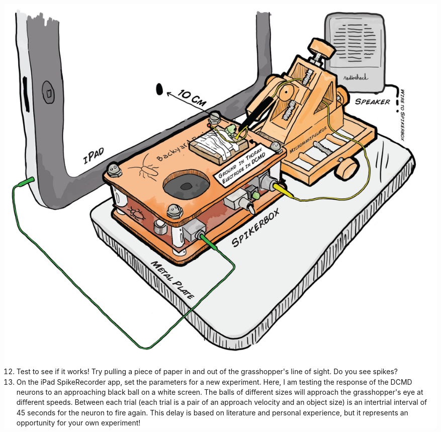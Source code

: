 [ ![](./img/Grasshopper23.jpg)](./img/Grasshopper23.jpg)

  12. Test to see if it works! Try pulling a piece of paper in and out of the grasshopper's line of sight. Do you see spikes? 
  13. On the iPad SpikeRecorder app, set the parameters for a new experiment. Here, I am testing the response of the DCMD neurons to an approaching black ball on a white screen. The balls of different sizes will approach the grasshopper's eye at different speeds. Between each trial (each trial is a pair of an approach velocity and an object size) is an intertrial interval of 45 seconds for the neuron to fire again. This delay is based on literature and personal experience, but it represents an opportunity for your own experiment! 
